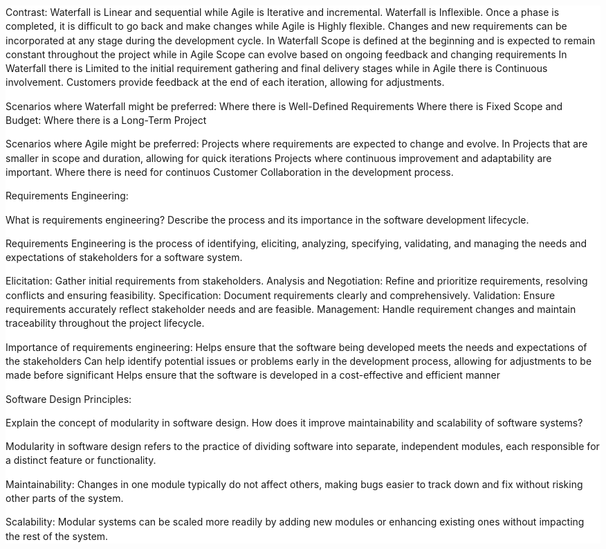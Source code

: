 Contrast:
Waterfall is Linear and sequential while Agile is Iterative and incremental.
Waterfall is Inflexible. Once a phase is completed, it is difficult to go back and make changes while Agile is Highly flexible. Changes and new requirements can be incorporated at any stage during the development cycle.
In Waterfall Scope is defined at the beginning and is expected to remain constant throughout the project while  in Agile Scope can evolve based on ongoing feedback and changing requirements
In Waterfall there is Limited to the initial requirement gathering and final delivery stages while in Agile there is Continuous involvement. Customers provide feedback at the end of each iteration, allowing for adjustments.

Scenarios where Waterfall might be preferred:
Where there is Well-Defined Requirements
Where there is Fixed Scope and Budget:
Where there is a Long-Term Project

Scenarios where Agile might be preferred:
Projects where requirements are expected to change and evolve.
In Projects that are smaller in scope and duration, allowing for quick iterations
Projects where continuous improvement and adaptability are important.
Where there is need for continuos Customer Collaboration in the development process.

Requirements Engineering:

What is requirements engineering? Describe the process and its importance in the software development lifecycle.

Requirements Engineering is the process of identifying, eliciting, analyzing, specifying, validating, and managing the needs and expectations of stakeholders for a software system.

Elicitation: Gather initial requirements from stakeholders.
Analysis and Negotiation: Refine and prioritize requirements, resolving conflicts and ensuring feasibility.
Specification: Document requirements clearly and comprehensively.
Validation: Ensure requirements accurately reflect stakeholder needs and are feasible.
Management: Handle requirement changes and maintain traceability throughout the project lifecycle.

Importance of requirements engineering:
Helps ensure that the software being developed meets the needs and expectations of the stakeholders
Can help identify potential issues or problems early in the development process, allowing for adjustments to be made before significant 
Helps ensure that the software is developed in a cost-effective and efficient manner

Software Design Principles:

Explain the concept of modularity in software design. How does it improve maintainability and scalability of software systems?

Modularity in software design refers to the practice of dividing software into separate, independent modules, each responsible for a distinct feature or functionality.

Maintainability: Changes in one module typically do not affect others, making bugs easier to track down and fix without risking other parts of the system.

Scalability: Modular systems can be scaled more readily by adding new modules or enhancing existing ones without impacting the rest of the system.
